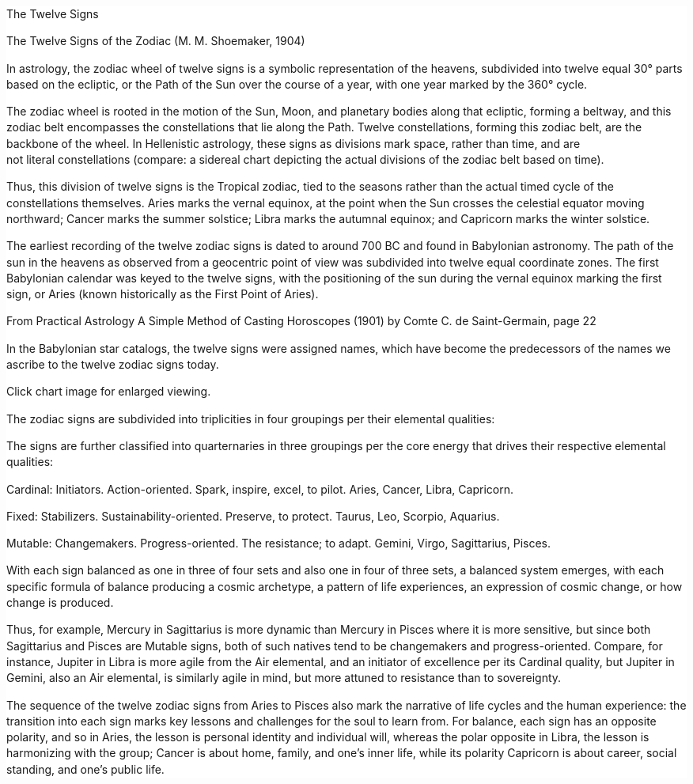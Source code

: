 The Twelve Signs

The Twelve Signs of the Zodiac (M. M. Shoemaker, 1904)

In astrology, the zodiac wheel of twelve signs is a symbolic representation of the heavens, subdivided into twelve equal 30° parts based on the ecliptic, or the Path of the Sun over the course of a year, with one year marked by the 360° cycle.

The zodiac wheel is rooted in the motion of the Sun, Moon, and planetary bodies along that ecliptic, forming a beltway, and this zodiac belt encompasses the constellations that lie along the Path. Twelve constellations, forming this zodiac belt, are the backbone of the wheel. In Hellenistic astrology, these signs as divisions mark space, rather than time, and are not literal constellations (compare: a sidereal chart depicting the actual divisions of the zodiac belt based on time).

Thus, this division of twelve signs is the Tropical zodiac, tied to the seasons rather than the actual timed cycle of the constellations themselves. Aries marks the vernal equinox, at the point when the Sun crosses the celestial equator moving northward; Cancer marks the summer solstice; Libra marks the autumnal equinox; and Capricorn marks the winter solstice.

The earliest recording of the twelve zodiac signs is dated to around 700 BC and found in Babylonian astronomy. The path of the sun in the heavens as observed from a geocentric point of view was subdivided into twelve equal coordinate zones. The first Babylonian calendar was keyed to the twelve signs, with the positioning of the sun during the vernal equinox marking the first sign, or Aries (known historically as the First Point of Aries).

From Practical Astrology A Simple Method of Casting Horoscopes (1901) by Comte C. de Saint-Germain, page 22

In the Babylonian star catalogs, the twelve signs were assigned names, which have become the predecessors of the names we ascribe to the twelve zodiac signs today.

Click chart image for enlarged viewing.

The zodiac signs are subdivided into triplicities in four groupings per their elemental qualities:

The signs are further classified into quarternaries in three groupings per the core energy that drives their respective elemental qualities:

Cardinal: Initiators. Action-oriented. Spark, inspire, excel, to pilot. Aries, Cancer, Libra, Capricorn.

Fixed: Stabilizers. Sustainability-oriented. Preserve, to protect. Taurus, Leo, Scorpio, Aquarius.

Mutable: Changemakers. Progress-oriented. The resistance; to adapt. Gemini, Virgo, Sagittarius, Pisces.

With each sign balanced as one in three of four sets and also one in four of three sets, a balanced system emerges, with each specific formula of balance producing a cosmic archetype, a pattern of life experiences, an expression of cosmic change, or how change is produced.

Thus, for example, Mercury in Sagittarius is more dynamic than Mercury in Pisces where it is more sensitive, but since both Sagittarius and Pisces are Mutable signs, both of such natives tend to be changemakers and progress-oriented. Compare, for instance, Jupiter in Libra is more agile from the Air elemental, and an initiator of excellence per its Cardinal quality, but Jupiter in Gemini, also an Air elemental, is similarly agile in mind, but more attuned to resistance than to sovereignty.

The sequence of the twelve zodiac signs from Aries to Pisces also mark the narrative of life cycles and the human experience: the transition into each sign marks key lessons and challenges for the soul to learn from. For balance, each sign has an opposite polarity, and so in Aries, the lesson is personal identity and individual will, whereas the polar opposite in Libra, the lesson is harmonizing with the group; Cancer is about home, family, and one’s inner life, while its polarity Capricorn is about career, social standing, and one’s public life.
